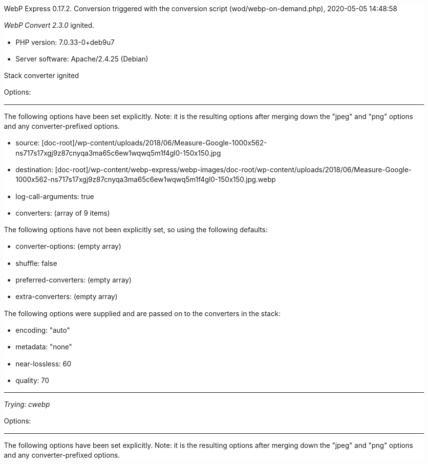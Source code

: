 WebP Express 0.17.2. Conversion triggered with the conversion script (wod/webp-on-demand.php), 2020-05-05 14:48:58


*WebP Convert 2.3.0*  ignited.

- PHP version: 7.0.33-0+deb9u7

- Server software: Apache/2.4.25 (Debian)


Stack converter ignited


Options:

------------

The following options have been set explicitly. Note: it is the resulting options after merging down the "jpeg" and "png" options and any converter-prefixed options.

- source: [doc-root]/wp-content/uploads/2018/06/Measure-Google-1000x562-ns717s17xgj9z87cnyqa3ma65c6ew1wqwq5m1f4gl0-150x150.jpg

- destination: [doc-root]/wp-content/webp-express/webp-images/doc-root/wp-content/uploads/2018/06/Measure-Google-1000x562-ns717s17xgj9z87cnyqa3ma65c6ew1wqwq5m1f4gl0-150x150.jpg.webp

- log-call-arguments: true

- converters: (array of 9 items)


The following options have not been explicitly set, so using the following defaults:

- converter-options: (empty array)

- shuffle: false

- preferred-converters: (empty array)

- extra-converters: (empty array)


The following options were supplied and are passed on to the converters in the stack:

- encoding: "auto"

- metadata: "none"

- near-lossless: 60

- quality: 70

------------



*Trying: cwebp* 


Options:

------------

The following options have been set explicitly. Note: it is the resulting options after merging down the "jpeg" and "png" options and any converter-prefixed options.
